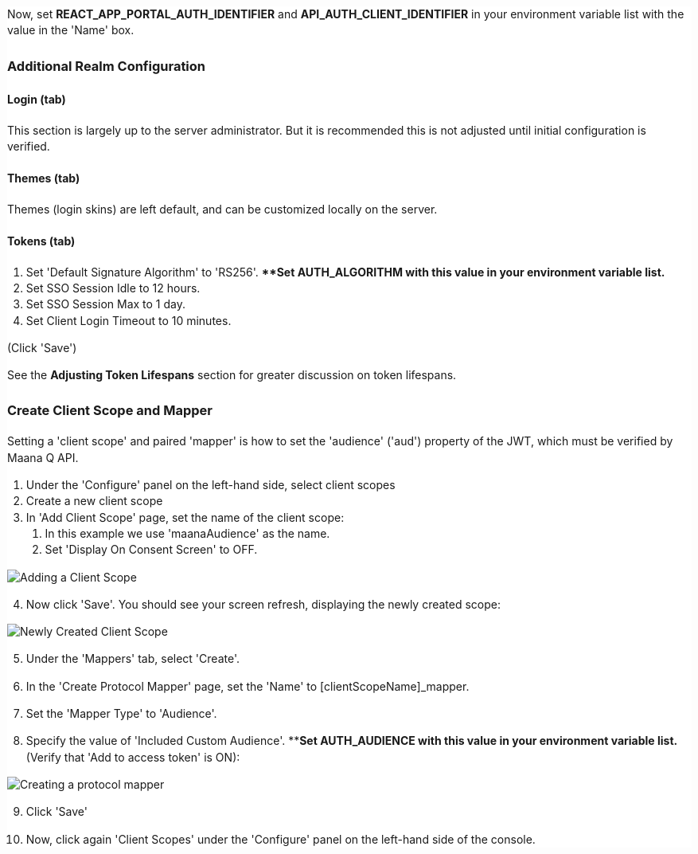 Now, set **REACT\_APP\_PORTAL\_AUTH\_IDENTIFIER** and **API\_AUTH\_CLIENT\_IDENTIFIER** in your environment variable list with the value in the 'Name' box.

### Additional Realm Configuration

#### Login \(tab\)

This section is largely up to the server administrator. But it is recommended this is not adjusted until initial configuration is verified.

#### Themes \(tab\) 

Themes \(login skins\) are left default, and can be customized locally on the server. 

#### Tokens \(tab\) 

1. Set 'Default Signature Algorithm' to 'RS256'. **\*\*Set AUTH\_ALGORITHM with this value in your environment variable list.**
2. Set SSO Session Idle to 12 hours.
3. Set SSO Session Max to 1 day.
4. Set Client Login Timeout to 10 minutes.

\(Click 'Save'\)

See the **Adjusting Token Lifespans** section for greater discussion on token lifespans.

### Create Client Scope and Mapper

Setting a 'client scope' and paired 'mapper' is how to set the 'audience' \('aud'\) property of the JWT, which must be verified by Maana Q API.

1. Under the 'Configure' panel on the left-hand side, select client scopes
2. Create a new client scope
3. In 'Add Client Scope' page, set the name of the client scope: 
   1. In this example we use 'maanaAudience' as the name.
   2. Set 'Display On Consent Screen' to OFF.

![Adding a Client Scope](../../../.gitbook/assets/keycloak_addclientscope.png)

4. Now click 'Save'. You should see your screen refresh, displaying the newly created scope:

![Newly Created Client Scope](../../../.gitbook/assets/keycloakdonecreatingclientscope.png)

5. Under the 'Mappers' tab, select 'Create'. 

6. In the 'Create Protocol Mapper' page, set the 'Name' to \[clientScopeName\]\_mapper. 

7. Set the 'Mapper Type' to 'Audience'. 

8. Specify the value of 'Included Custom Audience'. \*\***Set AUTH\_AUDIENCE with this value in your environment variable list.** \(Verify that 'Add to access token' is ON\):

![Creating a protocol mapper](../../../.gitbook/assets/keycloakcreateprotocolmapper.png)

9. Click 'Save'

10. Now, click again 'Client Scopes' under the 'Configure' panel on the left-hand side of the console.
